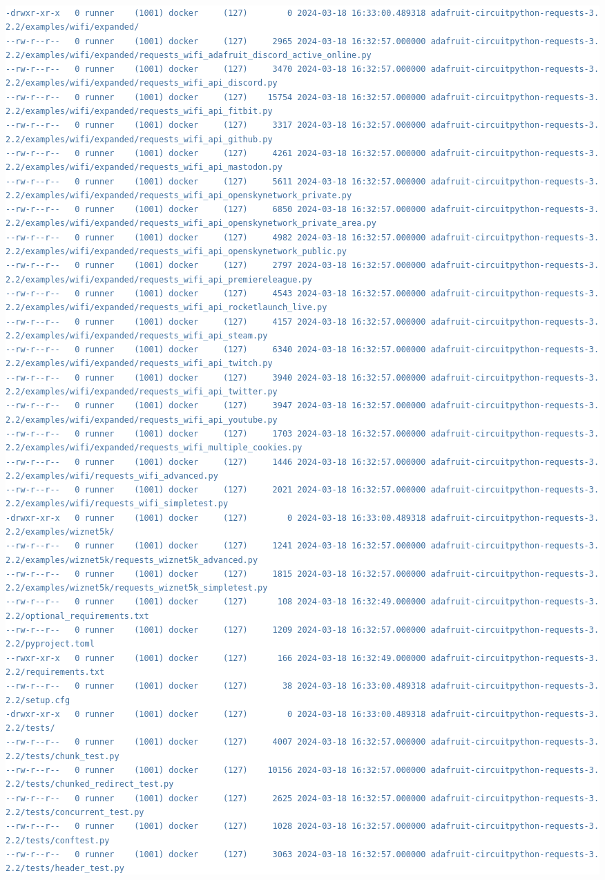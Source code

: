 ```diff
-drwxr-xr-x   0 runner    (1001) docker     (127)        0 2024-03-18 16:33:00.489318 adafruit-circuitpython-requests-3.2.2/examples/wifi/expanded/
--rw-r--r--   0 runner    (1001) docker     (127)     2965 2024-03-18 16:32:57.000000 adafruit-circuitpython-requests-3.2.2/examples/wifi/expanded/requests_wifi_adafruit_discord_active_online.py
--rw-r--r--   0 runner    (1001) docker     (127)     3470 2024-03-18 16:32:57.000000 adafruit-circuitpython-requests-3.2.2/examples/wifi/expanded/requests_wifi_api_discord.py
--rw-r--r--   0 runner    (1001) docker     (127)    15754 2024-03-18 16:32:57.000000 adafruit-circuitpython-requests-3.2.2/examples/wifi/expanded/requests_wifi_api_fitbit.py
--rw-r--r--   0 runner    (1001) docker     (127)     3317 2024-03-18 16:32:57.000000 adafruit-circuitpython-requests-3.2.2/examples/wifi/expanded/requests_wifi_api_github.py
--rw-r--r--   0 runner    (1001) docker     (127)     4261 2024-03-18 16:32:57.000000 adafruit-circuitpython-requests-3.2.2/examples/wifi/expanded/requests_wifi_api_mastodon.py
--rw-r--r--   0 runner    (1001) docker     (127)     5611 2024-03-18 16:32:57.000000 adafruit-circuitpython-requests-3.2.2/examples/wifi/expanded/requests_wifi_api_openskynetwork_private.py
--rw-r--r--   0 runner    (1001) docker     (127)     6850 2024-03-18 16:32:57.000000 adafruit-circuitpython-requests-3.2.2/examples/wifi/expanded/requests_wifi_api_openskynetwork_private_area.py
--rw-r--r--   0 runner    (1001) docker     (127)     4982 2024-03-18 16:32:57.000000 adafruit-circuitpython-requests-3.2.2/examples/wifi/expanded/requests_wifi_api_openskynetwork_public.py
--rw-r--r--   0 runner    (1001) docker     (127)     2797 2024-03-18 16:32:57.000000 adafruit-circuitpython-requests-3.2.2/examples/wifi/expanded/requests_wifi_api_premiereleague.py
--rw-r--r--   0 runner    (1001) docker     (127)     4543 2024-03-18 16:32:57.000000 adafruit-circuitpython-requests-3.2.2/examples/wifi/expanded/requests_wifi_api_rocketlaunch_live.py
--rw-r--r--   0 runner    (1001) docker     (127)     4157 2024-03-18 16:32:57.000000 adafruit-circuitpython-requests-3.2.2/examples/wifi/expanded/requests_wifi_api_steam.py
--rw-r--r--   0 runner    (1001) docker     (127)     6340 2024-03-18 16:32:57.000000 adafruit-circuitpython-requests-3.2.2/examples/wifi/expanded/requests_wifi_api_twitch.py
--rw-r--r--   0 runner    (1001) docker     (127)     3940 2024-03-18 16:32:57.000000 adafruit-circuitpython-requests-3.2.2/examples/wifi/expanded/requests_wifi_api_twitter.py
--rw-r--r--   0 runner    (1001) docker     (127)     3947 2024-03-18 16:32:57.000000 adafruit-circuitpython-requests-3.2.2/examples/wifi/expanded/requests_wifi_api_youtube.py
--rw-r--r--   0 runner    (1001) docker     (127)     1703 2024-03-18 16:32:57.000000 adafruit-circuitpython-requests-3.2.2/examples/wifi/expanded/requests_wifi_multiple_cookies.py
--rw-r--r--   0 runner    (1001) docker     (127)     1446 2024-03-18 16:32:57.000000 adafruit-circuitpython-requests-3.2.2/examples/wifi/requests_wifi_advanced.py
--rw-r--r--   0 runner    (1001) docker     (127)     2021 2024-03-18 16:32:57.000000 adafruit-circuitpython-requests-3.2.2/examples/wifi/requests_wifi_simpletest.py
-drwxr-xr-x   0 runner    (1001) docker     (127)        0 2024-03-18 16:33:00.489318 adafruit-circuitpython-requests-3.2.2/examples/wiznet5k/
--rw-r--r--   0 runner    (1001) docker     (127)     1241 2024-03-18 16:32:57.000000 adafruit-circuitpython-requests-3.2.2/examples/wiznet5k/requests_wiznet5k_advanced.py
--rw-r--r--   0 runner    (1001) docker     (127)     1815 2024-03-18 16:32:57.000000 adafruit-circuitpython-requests-3.2.2/examples/wiznet5k/requests_wiznet5k_simpletest.py
--rw-r--r--   0 runner    (1001) docker     (127)      108 2024-03-18 16:32:49.000000 adafruit-circuitpython-requests-3.2.2/optional_requirements.txt
--rw-r--r--   0 runner    (1001) docker     (127)     1209 2024-03-18 16:32:57.000000 adafruit-circuitpython-requests-3.2.2/pyproject.toml
--rwxr-xr-x   0 runner    (1001) docker     (127)      166 2024-03-18 16:32:49.000000 adafruit-circuitpython-requests-3.2.2/requirements.txt
--rw-r--r--   0 runner    (1001) docker     (127)       38 2024-03-18 16:33:00.489318 adafruit-circuitpython-requests-3.2.2/setup.cfg
-drwxr-xr-x   0 runner    (1001) docker     (127)        0 2024-03-18 16:33:00.489318 adafruit-circuitpython-requests-3.2.2/tests/
--rw-r--r--   0 runner    (1001) docker     (127)     4007 2024-03-18 16:32:57.000000 adafruit-circuitpython-requests-3.2.2/tests/chunk_test.py
--rw-r--r--   0 runner    (1001) docker     (127)    10156 2024-03-18 16:32:57.000000 adafruit-circuitpython-requests-3.2.2/tests/chunked_redirect_test.py
--rw-r--r--   0 runner    (1001) docker     (127)     2625 2024-03-18 16:32:57.000000 adafruit-circuitpython-requests-3.2.2/tests/concurrent_test.py
--rw-r--r--   0 runner    (1001) docker     (127)     1028 2024-03-18 16:32:57.000000 adafruit-circuitpython-requests-3.2.2/tests/conftest.py
--rw-r--r--   0 runner    (1001) docker     (127)     3063 2024-03-18 16:32:57.000000 adafruit-circuitpython-requests-3.2.2/tests/header_test.py
```